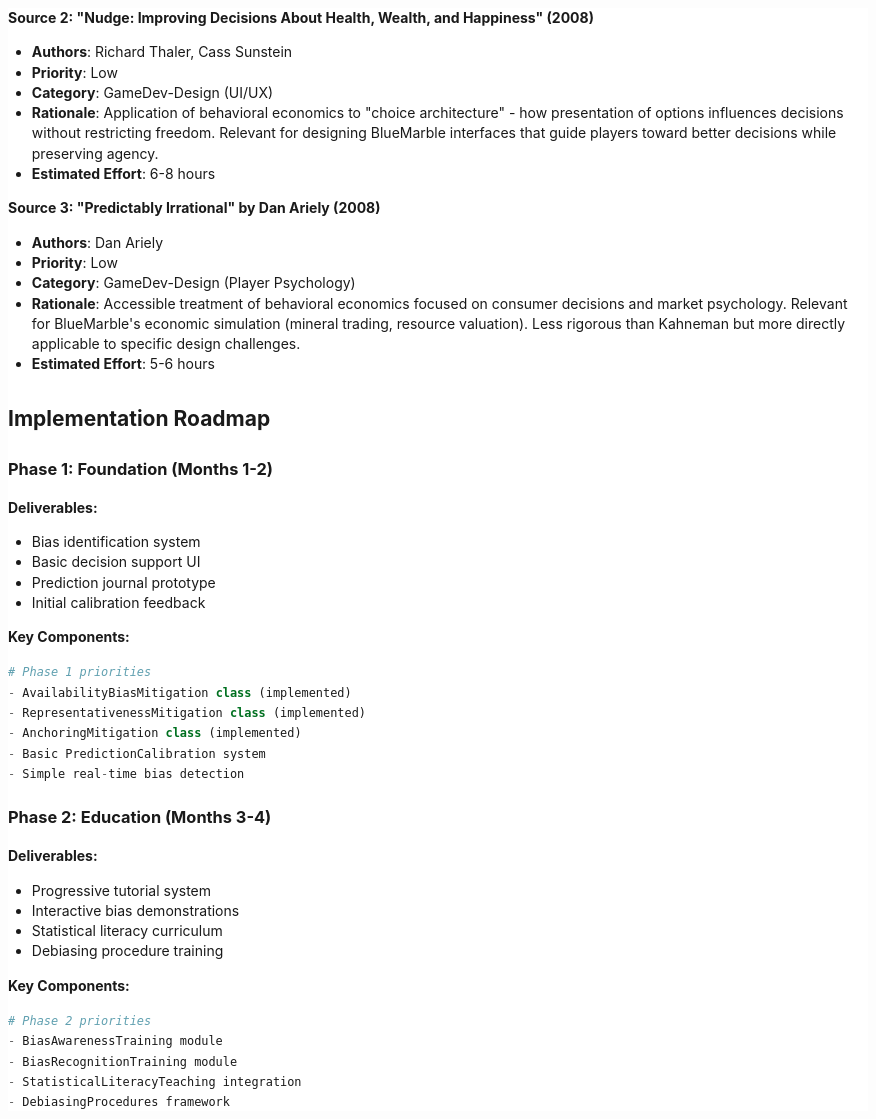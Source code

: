 **Source 2: "Nudge: Improving Decisions About Health, Wealth, and Happiness" (2008)**
- **Authors**: Richard Thaler, Cass Sunstein
- **Priority**: Low
- **Category**: GameDev-Design (UI/UX)
- **Rationale**: Application of behavioral economics to "choice architecture" - how presentation of options influences decisions without restricting freedom. Relevant for designing BlueMarble interfaces that guide players toward better decisions while preserving agency.
- **Estimated Effort**: 6-8 hours

**Source 3: "Predictably Irrational" by Dan Ariely (2008)**
- **Authors**: Dan Ariely
- **Priority**: Low
- **Category**: GameDev-Design (Player Psychology)
- **Rationale**: Accessible treatment of behavioral economics focused on consumer decisions and market psychology. Relevant for BlueMarble's economic simulation (mineral trading, resource valuation). Less rigorous than Kahneman but more directly applicable to specific design challenges.
- **Estimated Effort**: 5-6 hours

## Implementation Roadmap

### Phase 1: Foundation (Months 1-2)

**Deliverables:**
- Bias identification system
- Basic decision support UI
- Prediction journal prototype
- Initial calibration feedback

**Key Components:**
```python
# Phase 1 priorities
- AvailabilityBiasMitigation class (implemented)
- RepresentativenessMitigation class (implemented)
- AnchoringMitigation class (implemented)
- Basic PredictionCalibration system
- Simple real-time bias detection
```

### Phase 2: Education (Months 3-4)

**Deliverables:**
- Progressive tutorial system
- Interactive bias demonstrations
- Statistical literacy curriculum
- Debiasing procedure training

**Key Components:**
```python
# Phase 2 priorities
- BiasAwarenessTraining module
- BiasRecognitionTraining module
- StatisticalLiteracyTeaching integration
- DebiasingProcedures framework
```
